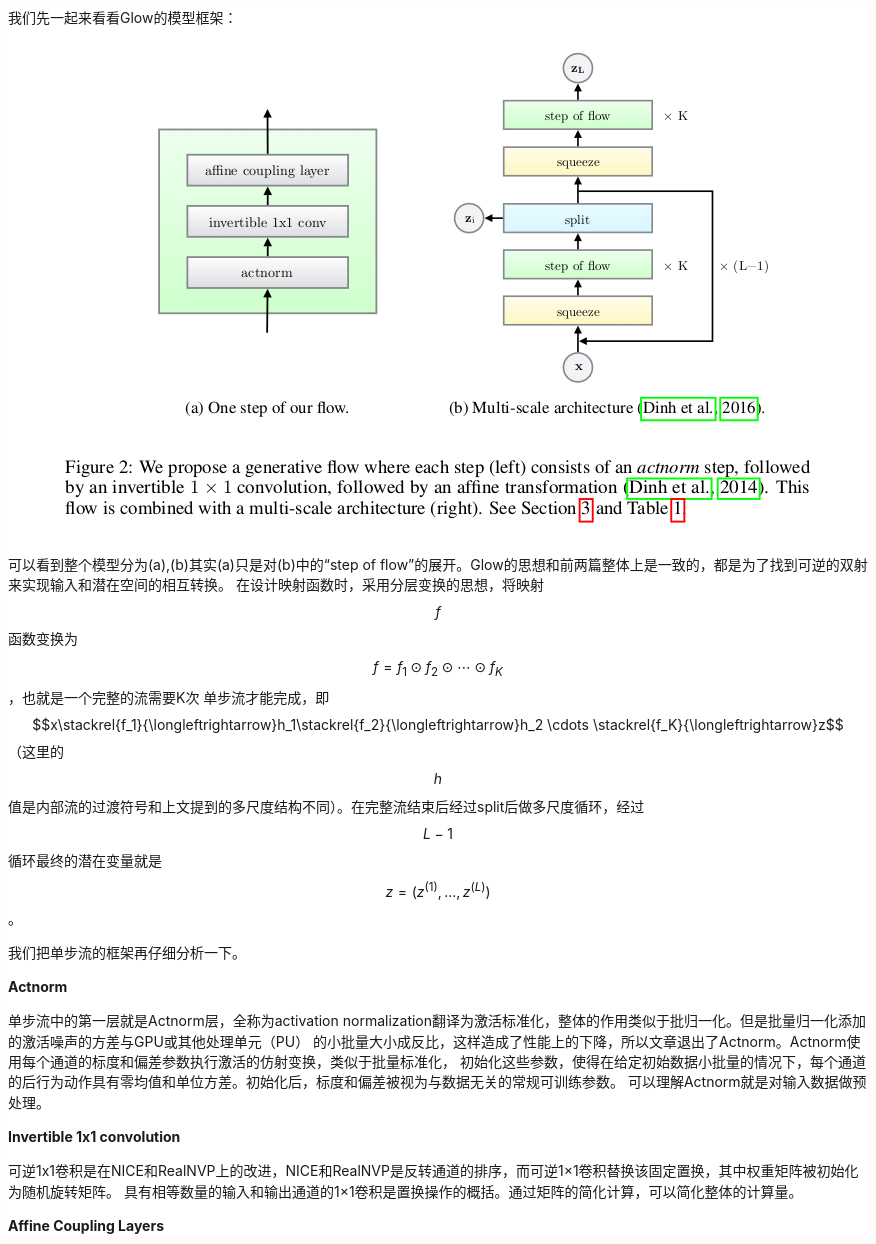 我们先一起来看看Glow的模型框架：

<p align="center">
    <img src="/assets/img/Glow/Glow2.png">
</p>

可以看到整个模型分为(a),(b)其实(a)只是对(b)中的“step of flow”的展开。Glow的思想和前两篇整体上是一致的，都是为了找到可逆的双射来实现输入和潜在空间的相互转换。
在设计映射函数时，采用分层变换的思想，将映射$$f$$函数变换为$$f = f_1 \odot f_2 \odot \cdots \odot f_K$$，也就是一个完整的流需要K次
单步流才能完成，即$$x\stackrel{f_1}{\longleftrightarrow}h_1\stackrel{f_2}{\longleftrightarrow}h_2 \cdots \stackrel{f_K}{\longleftrightarrow}z$$
（这里的$$h$$值是内部流的过渡符号和上文提到的多尺度结构不同）。在完整流结束后经过split后做多尺度循环，经过$$L-1$$循环最终的潜在变量就是
$$z = (z^{(1)},...,z^{(L)})$$。

我们把单步流的框架再仔细分析一下。

**Actnorm**

单步流中的第一层就是Actnorm层，全称为activation normalization翻译为激活标准化，整体的作用类似于批归一化。但是批量归一化添加的激活噪声的方差与GPU或其他处理单元（PU）
的小批量大小成反比，这样造成了性能上的下降，所以文章退出了Actnorm。Actnorm使用每个通道的标度和偏差参数执行激活的仿射变换，类似于批量标准化，
初始化这些参数，使得在给定初始数据小批量的情况下，每个通道的后行为动作具有零均值和单位方差。初始化后，标度和偏差被视为与数据无关的常规可训练参数。
可以理解Actnorm就是对输入数据做预处理。

**Invertible 1x1 convolution**

可逆1x1卷积是在NICE和RealNVP上的改进，NICE和RealNVP是反转通道的排序，而可逆1×1卷积替换该固定置换，其中权重矩阵被初始化为随机旋转矩阵。
具有相等数量的输入和输出通道的1×1卷积是置换操作的概括。通过矩阵的简化计算，可以简化整体的计算量。

**Affine Coupling Layers**
